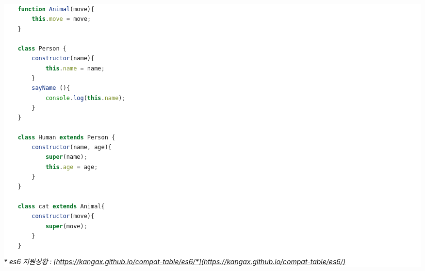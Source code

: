 ```javascript
    function Animal(move){
        this.move = move;
    }

    class Person {
        constructor(name){
            this.name = name;
        }
        sayName (){
            console.log(this.name);
        }
    }

    class Human extends Person {
        constructor(name, age){
            super(name);
            this.age = age;
        }
    }

    class cat extends Animal{
        constructor(move){
            super(move);
        }
    }
```


*\* es6 지원상황 : [https://kangax.github.io/compat-table/es6/*](https://kangax.github.io/compat-table/es6/)*

